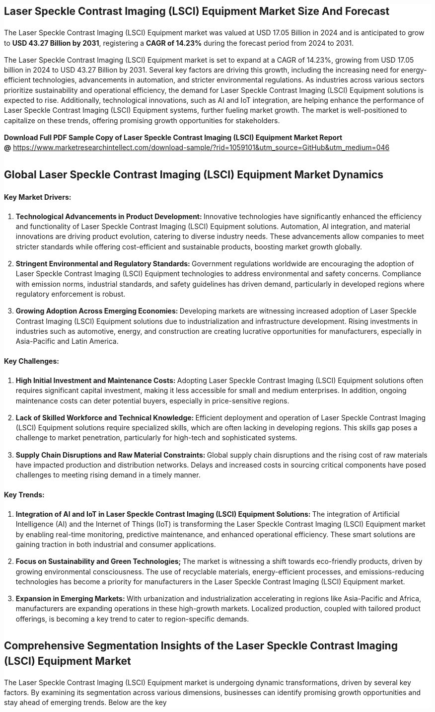<h2>Laser Speckle Contrast Imaging (LSCI) Equipment Market Size And Forecast</h2><p>The Laser Speckle Contrast Imaging (LSCI) Equipment market was valued at USD 17.05 Billion in 2024 and is anticipated to grow to <strong>USD 43.27 Billion by 2031</strong>, registering a <strong>CAGR of 14.23%</strong> during the forecast period from 2024 to 2031.</p><p>The Laser Speckle Contrast Imaging (LSCI) Equipment market is set to expand at a CAGR of 14.23%, growing from USD 17.05 billion in 2024 to USD 43.27 Billion by 2031. Several key factors are driving this growth, including the increasing need for energy-efficient technologies, advancements in automation, and stricter environmental regulations. As industries across various sectors prioritize sustainability and operational efficiency, the demand for Laser Speckle Contrast Imaging (LSCI) Equipment solutions is expected to rise. Additionally, technological innovations, such as AI and IoT integration, are helping enhance the performance of Laser Speckle Contrast Imaging (LSCI) Equipment systems, further fueling market growth. The market is well-positioned to capitalize on these trends, offering promising growth opportunities for stakeholders.</p><p><strong>Download Full PDF Sample Copy of Laser Speckle Contrast Imaging (LSCI) Equipment Market Report @</strong>&nbsp;<a href="https://www.marketresearchintellect.com/download-sample/?rid=1059101&amp;utm_source=GitHub&amp;utm_medium=046">https://www.marketresearchintellect.com/download-sample/?rid=1059101&amp;utm_source=GitHub&amp;utm_medium=046</a></p><h2>Global Laser Speckle Contrast Imaging (LSCI) Equipment Market Dynamics</h2><h4><strong>Key Market Drivers:</strong></h4><ol><li><p><strong>Technological Advancements in Product Development:&nbsp;</strong>Innovative technologies have significantly enhanced the efficiency and functionality of Laser Speckle Contrast Imaging (LSCI) Equipment solutions. Automation, AI integration, and material innovations are driving product evolution, catering to diverse industry needs. These advancements allow companies to meet stricter standards while offering cost-efficient and sustainable products, boosting market growth globally.</p></li><li><p><strong>Stringent Environmental and Regulatory Standards:&nbsp;</strong>Government regulations worldwide are encouraging the adoption of Laser Speckle Contrast Imaging (LSCI) Equipment technologies to address environmental and safety concerns. Compliance with emission norms, industrial standards, and safety guidelines has driven demand, particularly in developed regions where regulatory enforcement is robust.</p></li><li><p><strong>Growing Adoption Across Emerging Economies:&nbsp;</strong>Developing markets are witnessing increased adoption of Laser Speckle Contrast Imaging (LSCI) Equipment solutions due to industrialization and infrastructure development. Rising investments in industries such as automotive, energy, and construction are creating lucrative opportunities for manufacturers, especially in Asia-Pacific and Latin America.</p></li></ol><h4><strong>Key Challenges:</strong></h4><ol><li><p><strong>High Initial Investment and Maintenance Costs:&nbsp;</strong>Adopting Laser Speckle Contrast Imaging (LSCI) Equipment solutions often requires significant capital investment, making it less accessible for small and medium enterprises. In addition, ongoing maintenance costs can deter potential buyers, especially in price-sensitive regions.</p></li><li><p><strong>Lack of Skilled Workforce and Technical Knowledge:&nbsp;</strong>Efficient deployment and operation of Laser Speckle Contrast Imaging (LSCI) Equipment solutions require specialized skills, which are often lacking in developing regions. This skills gap poses a challenge to market penetration, particularly for high-tech and sophisticated systems.</p></li><li><p><strong>Supply Chain Disruptions and Raw Material Constraints:&nbsp;</strong>Global supply chain disruptions and the rising cost of raw materials have impacted production and distribution networks. Delays and increased costs in sourcing critical components have posed challenges to meeting rising demand in a timely manner.</p></li></ol><h4><strong>Key Trends:</strong></h4><ol><li><p><strong>Integration of AI and IoT in Laser Speckle Contrast Imaging (LSCI) Equipment Solutions:&nbsp;</strong>The integration of Artificial Intelligence (AI) and the Internet of Things (IoT) is transforming the Laser Speckle Contrast Imaging (LSCI) Equipment market by enabling real-time monitoring, predictive maintenance, and enhanced operational efficiency. These smart solutions are gaining traction in both industrial and consumer applications.</p></li><li><p><strong>Focus on Sustainability and Green Technologies;&nbsp;</strong>The market is witnessing a shift towards eco-friendly products, driven by growing environmental consciousness. The use of recyclable materials, energy-efficient processes, and emissions-reducing technologies has become a priority for manufacturers in the Laser Speckle Contrast Imaging (LSCI) Equipment market.</p></li><li><p><strong>Expansion in Emerging Markets:&nbsp;</strong>With urbanization and industrialization accelerating in regions like Asia-Pacific and Africa, manufacturers are expanding operations in these high-growth markets. Localized production, coupled with tailored product offerings, is becoming a key trend to cater to region-specific demands.</p></li></ol><div class="article-main__content" data-test-id="publishing-text-block"><h2>Comprehensive Segmentation Insights of the Laser Speckle Contrast Imaging (LSCI) Equipment Market</h2><p>The Laser Speckle Contrast Imaging (LSCI) Equipment market is undergoing dynamic transformations, driven by several key factors. By examining its segmentation across various dimensions, businesses can identify promising growth opportunities and stay ahead of emerging trends. Below are the key
